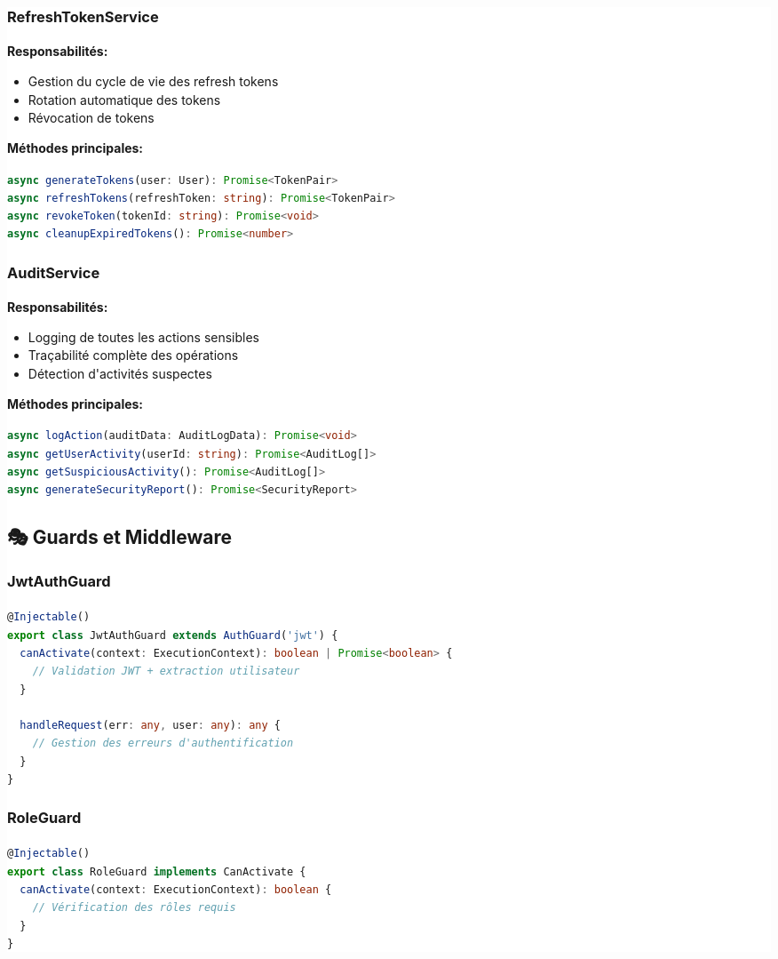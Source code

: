### RefreshTokenService
**Responsabilités:**
- Gestion du cycle de vie des refresh tokens
- Rotation automatique des tokens
- Révocation de tokens

**Méthodes principales:**
```typescript
async generateTokens(user: User): Promise<TokenPair>
async refreshTokens(refreshToken: string): Promise<TokenPair>
async revokeToken(tokenId: string): Promise<void>
async cleanupExpiredTokens(): Promise<number>
```

### AuditService
**Responsabilités:**
- Logging de toutes les actions sensibles
- Traçabilité complète des opérations
- Détection d'activités suspectes

**Méthodes principales:**
```typescript
async logAction(auditData: AuditLogData): Promise<void>
async getUserActivity(userId: string): Promise<AuditLog[]>
async getSuspiciousActivity(): Promise<AuditLog[]>
async generateSecurityReport(): Promise<SecurityReport>
```

## 🎭 Guards et Middleware

### JwtAuthGuard
```typescript
@Injectable()
export class JwtAuthGuard extends AuthGuard('jwt') {
  canActivate(context: ExecutionContext): boolean | Promise<boolean> {
    // Validation JWT + extraction utilisateur
  }
  
  handleRequest(err: any, user: any): any {
    // Gestion des erreurs d'authentification
  }
}
```

### RoleGuard
```typescript
@Injectable()
export class RoleGuard implements CanActivate {
  canActivate(context: ExecutionContext): boolean {
    // Vérification des rôles requis
  }
}
```
